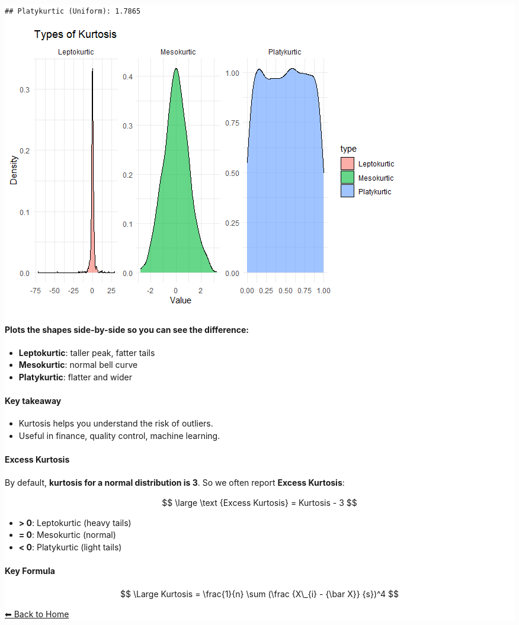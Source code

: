     ## Platykurtic (Uniform): 1.7865

![](Numerical-Measures_files/figure-markdown_strict/unnamed-chunk-20-1.png)

#### Plots the shapes side-by-side so you can see the difference:

-   **Leptokurtic**: taller peak, fatter tails
-   **Mesokurtic**: normal bell curve
-   **Platykurtic**: flatter and wider

#### Key takeaway

-   Kurtosis helps you understand the risk of outliers.
-   Useful in finance, quality control, machine learning.

#### Excess Kurtosis

By default, **kurtosis for a normal distribution is 3**. So we often
report **Excess Kurtosis**:

$$
\large \text {Excess Kurtosis} = Kurtosis - 3
$$

-   **&gt; 0**: Leptokurtic (heavy tails)
-   **= 0**: Mesokurtic (normal)
-   **&lt; 0**: Platykurtic (light tails)

#### Key Formula

$$
\Large Kurtosis = \frac{1}{n} \sum (\frac {X\_{i} - {\bar X}} {s})^4
$$

[⬅ Back to Home](../index.md)

